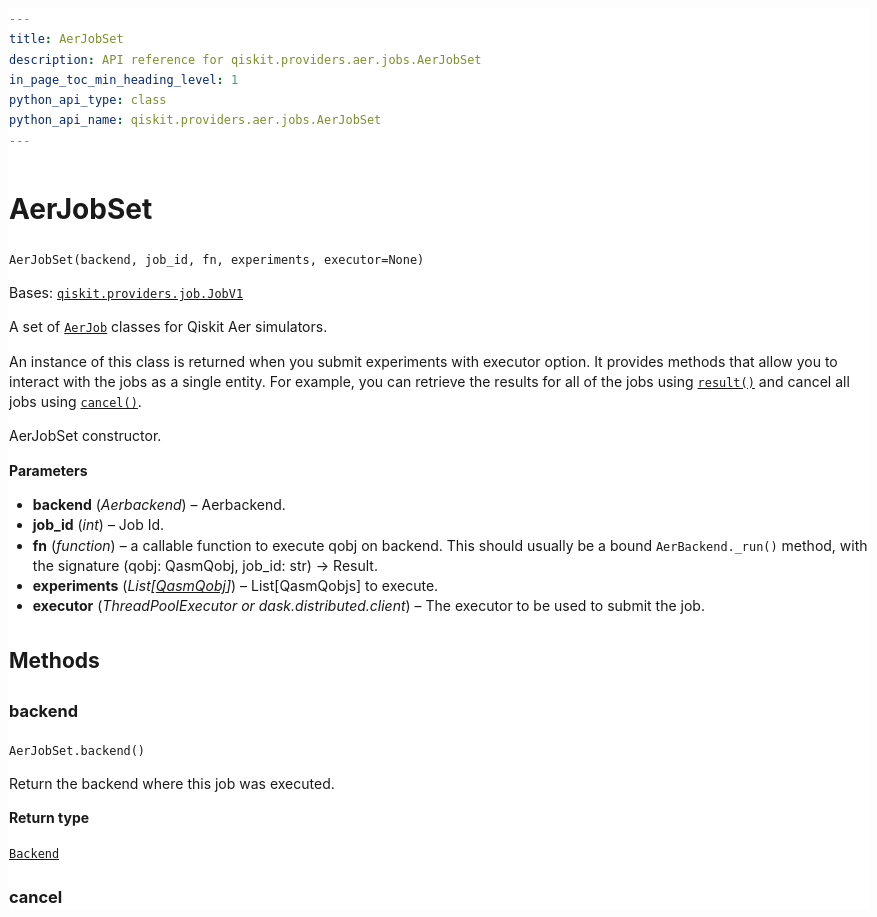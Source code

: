 ```yaml
---
title: AerJobSet
description: API reference for qiskit.providers.aer.jobs.AerJobSet
in_page_toc_min_heading_level: 1
python_api_type: class
python_api_name: qiskit.providers.aer.jobs.AerJobSet
---
```


# AerJobSet

<span id="qiskit.providers.aer.jobs.AerJobSet" />

`AerJobSet(backend, job_id, fn, experiments, executor=None)`

Bases: [`qiskit.providers.job.JobV1`](qiskit.providers.JobV1 "qiskit.providers.job.JobV1")

A set of [`AerJob`](qiskit.providers.aer.jobs.AerJob "qiskit.providers.aer.jobs.AerJob") classes for Qiskit Aer simulators.

An instance of this class is returned when you submit experiments with executor option. It provides methods that allow you to interact with the jobs as a single entity. For example, you can retrieve the results for all of the jobs using [`result()`](qiskit.providers.aer.jobs.AerJobSet#result "qiskit.providers.aer.jobs.AerJobSet.result") and cancel all jobs using [`cancel()`](qiskit.providers.aer.jobs.AerJobSet#cancel "qiskit.providers.aer.jobs.AerJobSet.cancel").

AerJobSet constructor.

**Parameters**

*   **backend** (*Aerbackend*) – Aerbackend.
*   **job\_id** (*int*) – Job Id.
*   **fn** (*function*) – a callable function to execute qobj on backend. This should usually be a bound `AerBackend._run()` method, with the signature (qobj: QasmQobj, job\_id: str) -> Result.
*   **experiments** (*List\[*[*QasmQobj*](qiskit.qobj.QasmQobj "qiskit.qobj.QasmQobj")*]*) – List\[QasmQobjs] to execute.
*   **executor** (*ThreadPoolExecutor or dask.distributed.client*) – The executor to be used to submit the job.

## Methods

### backend

<span id="qiskit.providers.aer.jobs.AerJobSet.backend" />

`AerJobSet.backend()`

Return the backend where this job was executed.

**Return type**

[`Backend`](qiskit.providers.Backend "qiskit.providers.backend.Backend")

### cancel
